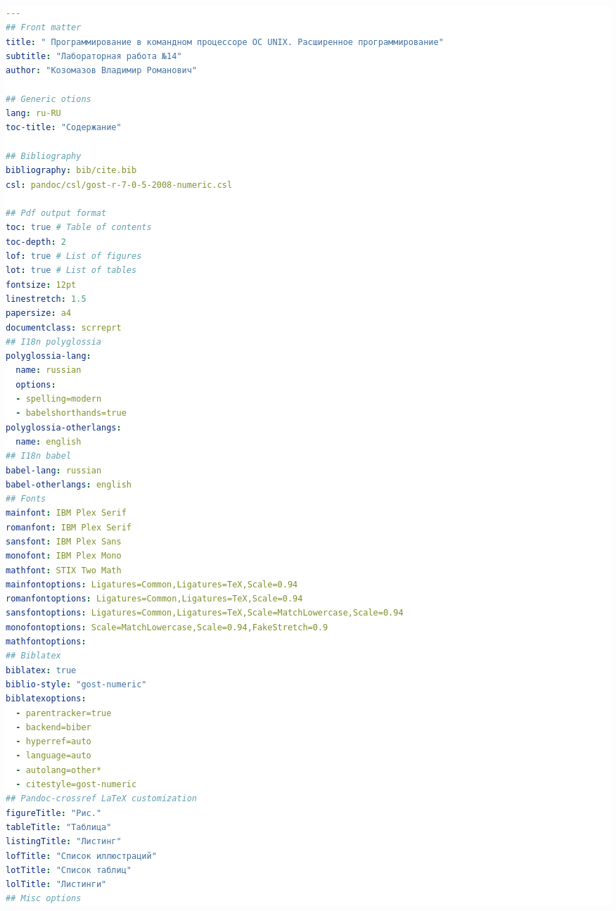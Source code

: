 ```yaml
---
## Front matter
title: " Программирование в командном процессоре ОС UNIX. Расширенное программирование"
subtitle: "Лабораторная работа №14"
author: "Козомазов Владимир Романович"

## Generic otions
lang: ru-RU
toc-title: "Содержание"

## Bibliography
bibliography: bib/cite.bib
csl: pandoc/csl/gost-r-7-0-5-2008-numeric.csl

## Pdf output format
toc: true # Table of contents
toc-depth: 2
lof: true # List of figures
lot: true # List of tables
fontsize: 12pt
linestretch: 1.5
papersize: a4
documentclass: scrreprt
## I18n polyglossia
polyglossia-lang:
  name: russian
  options:
  - spelling=modern
  - babelshorthands=true
polyglossia-otherlangs:
  name: english
## I18n babel
babel-lang: russian
babel-otherlangs: english
## Fonts
mainfont: IBM Plex Serif
romanfont: IBM Plex Serif
sansfont: IBM Plex Sans
monofont: IBM Plex Mono
mathfont: STIX Two Math
mainfontoptions: Ligatures=Common,Ligatures=TeX,Scale=0.94
romanfontoptions: Ligatures=Common,Ligatures=TeX,Scale=0.94
sansfontoptions: Ligatures=Common,Ligatures=TeX,Scale=MatchLowercase,Scale=0.94
monofontoptions: Scale=MatchLowercase,Scale=0.94,FakeStretch=0.9
mathfontoptions:
## Biblatex
biblatex: true
biblio-style: "gost-numeric"
biblatexoptions:
  - parentracker=true
  - backend=biber
  - hyperref=auto
  - language=auto
  - autolang=other*
  - citestyle=gost-numeric
## Pandoc-crossref LaTeX customization
figureTitle: "Рис."
tableTitle: "Таблица"
listingTitle: "Листинг"
lofTitle: "Список иллюстраций"
lotTitle: "Список таблиц"
lolTitle: "Листинги"
## Misc options
```